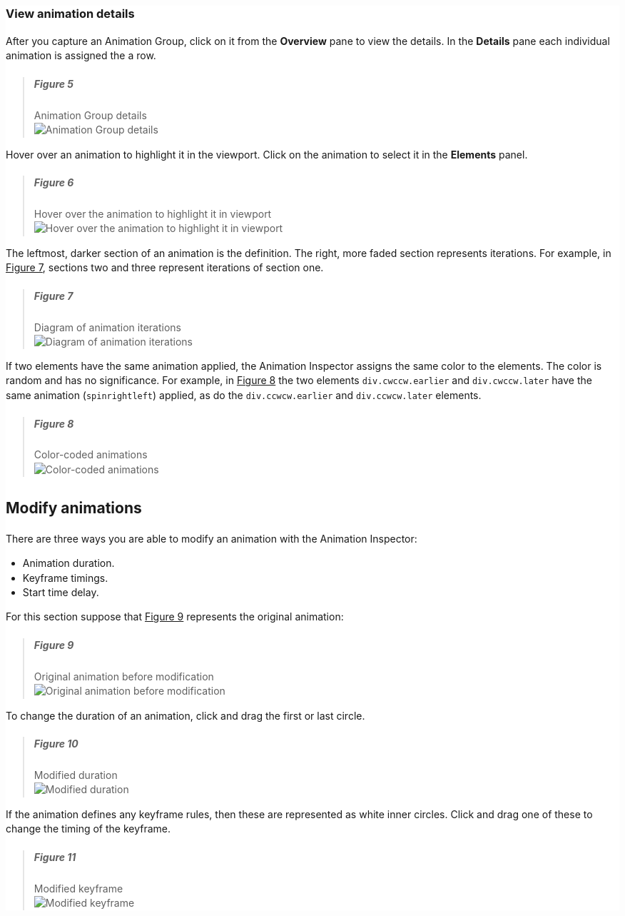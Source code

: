 ### View animation details  

After you capture an Animation Group, click on it from the **Overview** pane to view the details.  In the **Details** pane each individual animation is assigned the a row.  

> ##### Figure 5  
> Animation Group details  
> ![Animation Group details][ImageAnimationGroupDetails]  

Hover over an animation to highlight it in the viewport.  Click on the animation to select it in the **Elements** panel.  

> ##### Figure 6  
> Hover over the animation to highlight it in viewport  
> ![Hover over the animation to highlight it in viewport][ImageHoverOverAnimationHighlightViewport]  

The leftmost, darker section of an animation is the definition.  The right, more faded section represents iterations.  For example, in [Figure 7](#figure-7), sections two and three represent iterations of section one.  

> ##### Figure 7  
> Diagram of animation iterations  
> ![Diagram of animation iterations][ImageDiagramAnimationIterations]  

If two elements have the same animation applied, the Animation Inspector assigns the same color to the elements.  The color is random and has no significance.  For example, in [Figure 8](#figure-8) the two elements `div.cwccw.earlier` and `div.cwccw.later` have the same animation \(`spinrightleft`\) applied, as do the `div.ccwcw.earlier` and `div.ccwcw.later` elements.  

> ##### Figure 8  
> Color-coded animations  
> ![Color-coded animations][ImageColorCodedAnimations]  

## Modify animations   

There are three ways you are able to modify an animation with the Animation Inspector:  

*   Animation duration.  
*   Keyframe timings.  
*   Start time delay.  

For this section suppose that [Figure 9](#figure-9) represents the original animation:  

> ##### Figure 9  
> Original animation before modification  
> ![Original animation before modification][ImageOriginalAnimationBeforeModification]  

To change the duration of an animation, click and drag the first or last circle.  

> ##### Figure 10  
> Modified duration  
> ![Modified duration][ImageModifiedDuration]  

If the animation defines any keyframe rules, then these are represented as white inner circles.  Click and drag one of these to change the timing of the keyframe.  

> ##### Figure 11  
> Modified keyframe  
> ![Modified keyframe][ImageModifiedKeyframe]  


[ImageAnimationSpeedButtonsIcon]: images/animation-speed-buttons-icon.msft.png  
[ImageReplayButtonIcon]: images/replay-button-icon.msft.png  
[ImageAnimationInspector]: images/elements-styles-drawer-animations-completed.msft.png "Figure 1: Animation inspector"  
[ImageAnimationsViaMainMenu]: images/elements-styles-more-tools-animations.msft.png "Figure 2: Animations via Main Menu"  
[ImageEmptyAnimationInspector]: images/elements-styles-drawer-animations.msft.png "Figure 3: Empty Animation Inspector"  
[ImageAnnotatedAnimationInspector]: images/elements-styles-drawer-animations-selected-paused.msft.png "Figure 4: Annotated Animation Inspector"  
[ImageAnimationGroupDetails]: images/elements-styles-drawer-animations-selected-completed.msft.png "Figure 5: Animation Group details"  
[ImageHoverOverAnimationHighlightViewport]: images/split-elements-styles-drawer-animations-selected-completed.msft.png "Figure 6: Hover over the animation to highlight it in viewport"  
[ImageDiagramAnimationIterations]: images/glitch-display-animations-highlight.msft.png "Figure 7: Diagram of animation iterations"  
[ImageColorCodedAnimations]: images/glitch-display-animations.msft.png "Figure 8: Color-coded animations"  
[ImageOriginalAnimationBeforeModification]: images/glitch-spin-animations-console-animations.msft.png "Figure 9: Original animation before modification"  
[ImageModifiedDuration]: images/glitch-spin-animations-console-animations-shorter.msft.png "Figure 10: Modified duration"  
[ImageModifiedKeyframe]: images/glitch-spin-animations-console-animations-keyframe-modification.msft.png "Figure 11: Modified keyframe"  
[ImageModifiedDelay]: images/glitch-spin-animations-console-animations-delay.msft.png "Figure 12: Modified delay"  
[CCA4IL]: https://creativecommons.org/licenses/by/4.0  
[CCby4Image]: https://i.creativecommons.org/l/by/4.0/88x31.png  
[GoogleSitePolicies]: https://developers.google.com/terms/site-policies  
[KayceBasques]: https://developers.google.com/web/resources/contributors/kaycebasques  